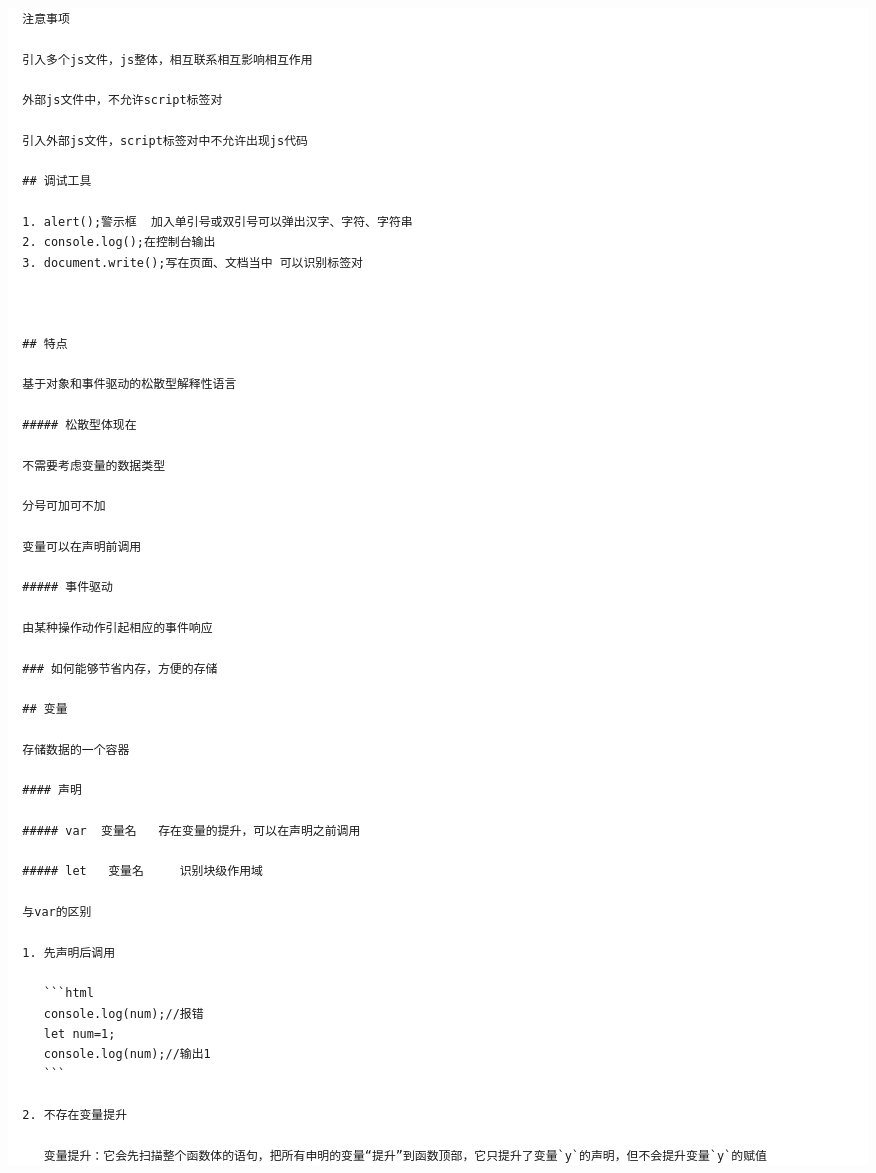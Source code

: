       注意事项

      引入多个js文件，js整体，相互联系相互影响相互作用

      外部js文件中，不允许script标签对

      引入外部js文件，script标签对中不允许出现js代码

      ## 调试工具

      1. alert();警示框  加入单引号或双引号可以弹出汉字、字符、字符串
      2. console.log();在控制台输出
      3. document.write();写在页面、文档当中 可以识别标签对

      ​

      ## 特点

      基于对象和事件驱动的松散型解释性语言

      ##### 松散型体现在

      不需要考虑变量的数据类型

      分号可加可不加

      变量可以在声明前调用

      ##### 事件驱动

      由某种操作动作引起相应的事件响应

      ### 如何能够节省内存，方便的存储

      ## 变量

      存储数据的一个容器

      #### 声明

      ##### var  变量名   存在变量的提升，可以在声明之前调用

      ##### let   变量名     识别块级作用域

      与var的区别

      1. 先声明后调用

         ```html
         console.log(num);//报错
         let num=1;
         console.log(num);//输出1
         ```

      2. 不存在变量提升

         变量提升：它会先扫描整个函数体的语句，把所有申明的变量“提升”到函数顶部，它只提升了变量`y`的声明，但不会提升变量`y`的赋值
